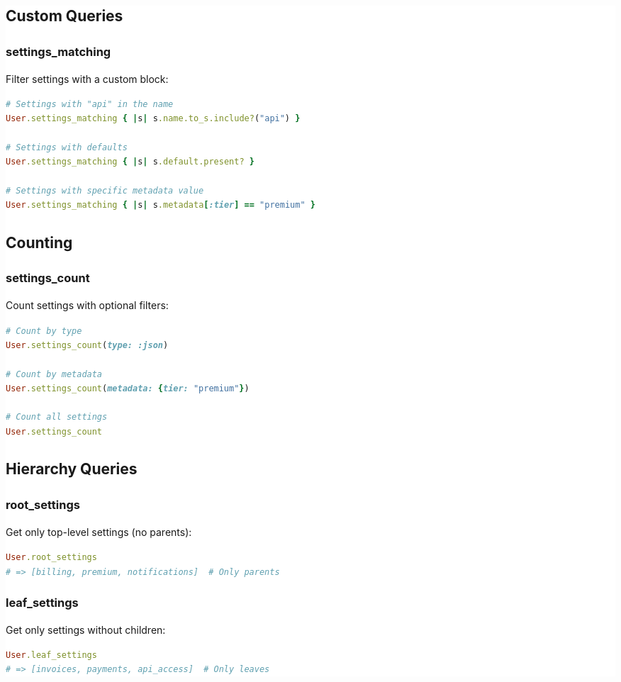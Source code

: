 ## Custom Queries

### settings_matching

Filter settings with a custom block:

```ruby
# Settings with "api" in the name
User.settings_matching { |s| s.name.to_s.include?("api") }

# Settings with defaults
User.settings_matching { |s| s.default.present? }

# Settings with specific metadata value
User.settings_matching { |s| s.metadata[:tier] == "premium" }
```

## Counting

### settings_count

Count settings with optional filters:

```ruby
# Count by type
User.settings_count(type: :json)

# Count by metadata
User.settings_count(metadata: {tier: "premium"})

# Count all settings
User.settings_count
```

## Hierarchy Queries

### root_settings

Get only top-level settings (no parents):

```ruby
User.root_settings
# => [billing, premium, notifications]  # Only parents
```

### leaf_settings

Get only settings without children:

```ruby
User.leaf_settings
# => [invoices, payments, api_access]  # Only leaves
```
